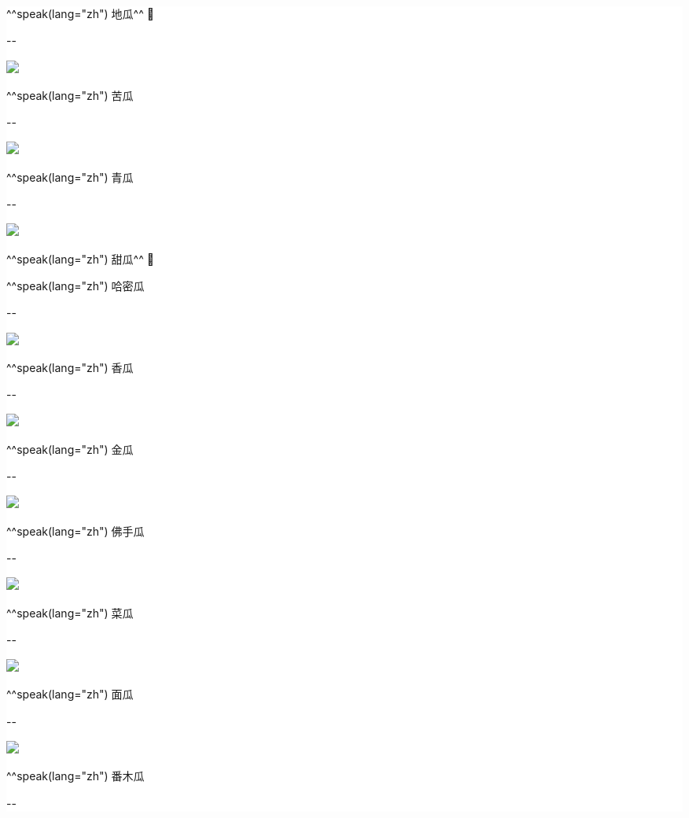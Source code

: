 ^^speak(lang="zh") 地瓜^^ 🍠

--

![](https://cc.tvbs.com.tw/img/program/upload/2018/06/22/20180622162515-c209328f.jpg)

^^speak(lang="zh") 苦瓜

--

![](https://d2e7nuz2r6mjca.cloudfront.net/2018/11/1543268372_tR-1280w.jpg)

^^speak(lang="zh") 青瓜

--

![](https://www.zhifure.com/upload/images/2017/10/26151013957.jpg)

^^speak(lang="zh") 甜瓜^^ 🍈

^^speak(lang="zh") 哈密瓜

--

![](https://www.zhifure.com/upload/images/2017/10/2615148405.jpg)

^^speak(lang="zh") 香瓜

--

![](http://ariesfresh.com/blog/wp-content/uploads/2017/11/vp.png)

^^speak(lang="zh") 金瓜

--

![](https://gss2.bdstatic.com/9fo3dSag_xI4khGkpoWK1HF6hhy/baike/w%3D268%3Bg%3D0/sign=f63b10dc51b5c9ea62f304e5ed02d13d/5366d0160924ab18558bc7e03ffae6cd7a890b43.jpg)

^^speak(lang="zh") 佛手瓜

--

![](https://gss2.bdstatic.com/-fo3dSag_xI4khGkpoWK1HF6hhy/baike/c0%3Dbaike60%2C5%2C5%2C60%2C20/sign=3b68a6d5a486c9171c0e5a6ba8541baa/63d9f2d3572c11df074efd0e602762d0f703c204.jpg)

^^speak(lang="zh") 菜瓜

--

![](https://cbu01.alicdn.com/img/ibank/2017/395/625/4347526593_558248027.220x220.jpg)

^^speak(lang="zh") 面瓜

--

![](https://gss1.bdstatic.com/-vo3dSag_xI4khGkpoWK1HF6hhy/baike/w%3D480/sign=a6c3c317a31ea8d38a22750ca70b30cf/50da81cb39dbb6fdc75f918a0c24ab18972b3711.jpg)

^^speak(lang="zh") 番木瓜

--
